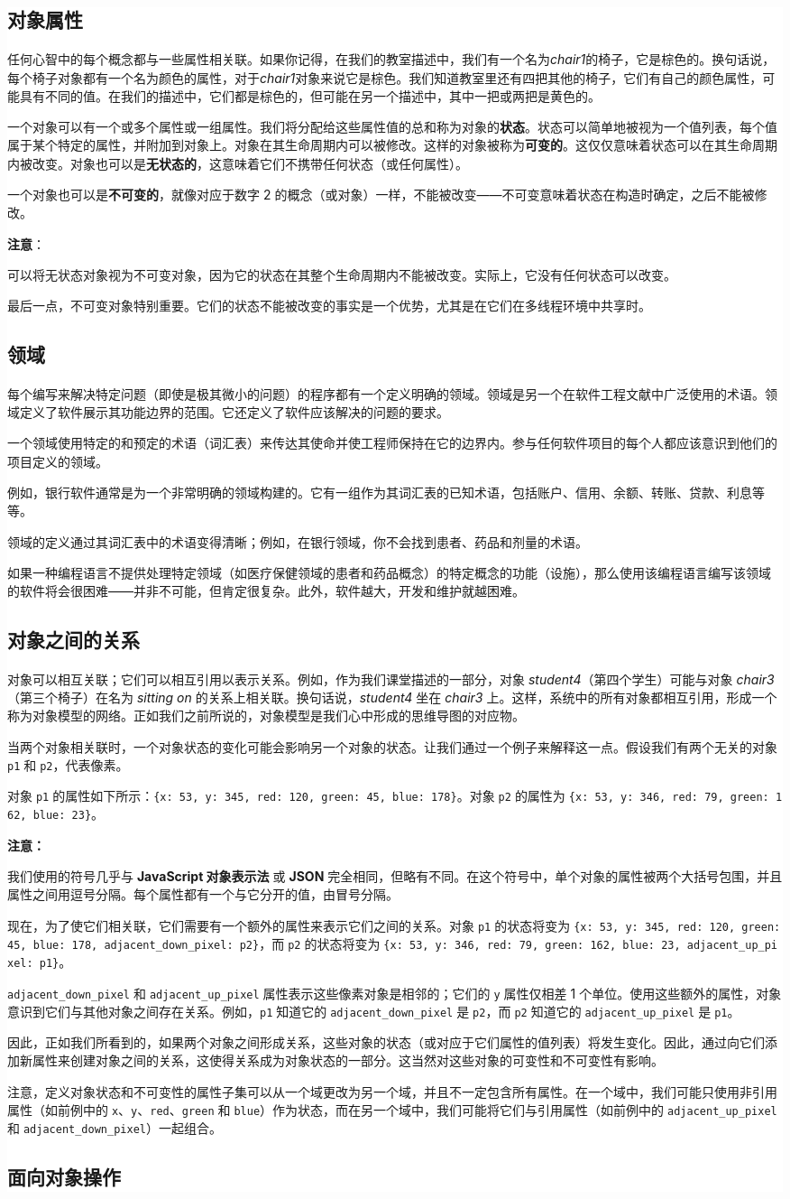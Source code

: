 ## 对象属性

任何心智中的每个概念都与一些属性相关联。如果你记得，在我们的教室描述中，我们有一个名为*chair1*的椅子，它是棕色的。换句话说，每个椅子对象都有一个名为颜色的属性，对于*chair1*对象来说它是棕色。我们知道教室里还有四把其他的椅子，它们有自己的颜色属性，可能具有不同的值。在我们的描述中，它们都是棕色的，但可能在另一个描述中，其中一把或两把是黄色的。

一个对象可以有一个或多个属性或一组属性。我们将分配给这些属性值的总和称为对象的**状态**。状态可以简单地被视为一个值列表，每个值属于某个特定的属性，并附加到对象上。对象在其生命周期内可以被修改。这样的对象被称为**可变的**。这仅仅意味着状态可以在其生命周期内被改变。对象也可以是**无状态的**，这意味着它们不携带任何状态（或任何属性）。

一个对象也可以是**不可变的**，就像对应于数字 2 的概念（或对象）一样，不能被改变——不可变意味着状态在构造时确定，之后不能被修改。

**注意**：

可以将无状态对象视为不可变对象，因为它的状态在其整个生命周期内不能被改变。实际上，它没有任何状态可以改变。

最后一点，不可变对象特别重要。它们的状态不能被改变的事实是一个优势，尤其是在它们在多线程环境中共享时。

## 领域

每个编写来解决特定问题（即使是极其微小的问题）的程序都有一个定义明确的领域。领域是另一个在软件工程文献中广泛使用的术语。领域定义了软件展示其功能边界的范围。它还定义了软件应该解决的问题的要求。

一个领域使用特定的和预定的术语（词汇表）来传达其使命并使工程师保持在它的边界内。参与任何软件项目的每个人都应该意识到他们的项目定义的领域。

例如，银行软件通常是为一个非常明确的领域构建的。它有一组作为其词汇表的已知术语，包括账户、信用、余额、转账、贷款、利息等等。

领域的定义通过其词汇表中的术语变得清晰；例如，在银行领域，你不会找到患者、药品和剂量的术语。

如果一种编程语言不提供处理特定领域（如医疗保健领域的患者和药品概念）的特定概念的功能（设施），那么使用该编程语言编写该领域的软件将会很困难——并非不可能，但肯定很复杂。此外，软件越大，开发和维护就越困难。

## 对象之间的关系

对象可以相互关联；它们可以相互引用以表示关系。例如，作为我们课堂描述的一部分，对象 *student4*（第四个学生）可能与对象 *chair3*（第三个椅子）在名为 *sitting on* 的关系上相关联。换句话说，*student4* 坐在 *chair3* 上。这样，系统中的所有对象都相互引用，形成一个称为对象模型的网络。正如我们之前所说的，对象模型是我们心中形成的思维导图的对应物。

当两个对象相关联时，一个对象状态的变化可能会影响另一个对象的状态。让我们通过一个例子来解释这一点。假设我们有两个无关的对象 `p1` 和 `p2`，代表像素。

对象 `p1` 的属性如下所示：`{x: 53, y: 345, red: 120, green: 45, blue: 178}`。对象 `p2` 的属性为 `{x: 53, y: 346, red: 79, green: 162, blue: 23}`。

**注意：**

我们使用的符号几乎与 **JavaScript 对象表示法** 或 **JSON** 完全相同，但略有不同。在这个符号中，单个对象的属性被两个大括号包围，并且属性之间用逗号分隔。每个属性都有一个与它分开的值，由冒号分隔。

现在，为了使它们相关联，它们需要有一个额外的属性来表示它们之间的关系。对象 `p1` 的状态将变为 `{x: 53, y: 345, red: 120, green: 45, blue: 178, adjacent_down_pixel: p2}`，而 `p2` 的状态将变为 `{x: 53, y: 346, red: 79, green: 162, blue: 23, adjacent_up_pixel: p1}`。

`adjacent_down_pixel` 和 `adjacent_up_pixel` 属性表示这些像素对象是相邻的；它们的 `y` 属性仅相差 1 个单位。使用这些额外的属性，对象意识到它们与其他对象之间存在关系。例如，`p1` 知道它的 `adjacent_down_pixel` 是 `p2`，而 `p2` 知道它的 `adjacent_up_pixel` 是 `p1`。

因此，正如我们所看到的，如果两个对象之间形成关系，这些对象的状态（或对应于它们属性的值列表）将发生变化。因此，通过向它们添加新属性来创建对象之间的关系，这使得关系成为对象状态的一部分。这当然对这些对象的可变性和不可变性有影响。

注意，定义对象状态和不可变性的属性子集可以从一个域更改为另一个域，并且不一定包含所有属性。在一个域中，我们可能只使用非引用属性（如前例中的 `x`、`y`、`red`、`green` 和 `blue`）作为状态，而在另一个域中，我们可能将它们与引用属性（如前例中的 `adjacent_up_pixel` 和 `adjacent_down_pixel`）一起组合。

## 面向对象操作

